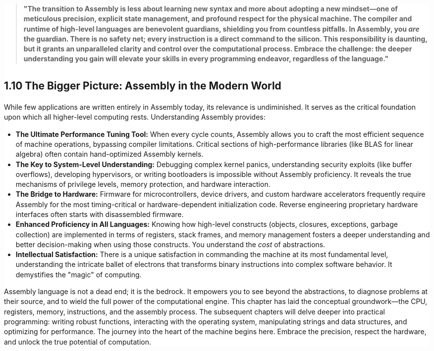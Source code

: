 > **"The transition to Assembly is less about learning new syntax and more about adopting a new mindset—one of meticulous precision, explicit state management, and profound respect for the physical machine. The compiler and runtime of high-level languages are benevolent guardians, shielding you from countless pitfalls. In Assembly, you *are* the guardian. There is no safety net; every instruction is a direct command to the silicon. This responsibility is daunting, but it grants an unparalleled clarity and control over the computational process. Embrace the challenge: the deeper understanding you gain will elevate your skills in every programming endeavor, regardless of the language."**

## 1.10 The Bigger Picture: Assembly in the Modern World

While few applications are written entirely in Assembly today, its relevance is undiminished. It serves as the critical foundation upon which all higher-level computing rests. Understanding Assembly provides:

*   **The Ultimate Performance Tuning Tool:** When every cycle counts, Assembly allows you to craft the most efficient sequence of machine operations, bypassing compiler limitations. Critical sections of high-performance libraries (like BLAS for linear algebra) often contain hand-optimized Assembly kernels.
*   **The Key to System-Level Understanding:** Debugging complex kernel panics, understanding security exploits (like buffer overflows), developing hypervisors, or writing bootloaders is impossible without Assembly proficiency. It reveals the true mechanisms of privilege levels, memory protection, and hardware interaction.
*   **The Bridge to Hardware:** Firmware for microcontrollers, device drivers, and custom hardware accelerators frequently require Assembly for the most timing-critical or hardware-dependent initialization code. Reverse engineering proprietary hardware interfaces often starts with disassembled firmware.
*   **Enhanced Proficiency in All Languages:** Knowing how high-level constructs (objects, closures, exceptions, garbage collection) are implemented in terms of registers, stack frames, and memory management fosters a deeper understanding and better decision-making when using those constructs. You understand the *cost* of abstractions.
*   **Intellectual Satisfaction:** There is a unique satisfaction in commanding the machine at its most fundamental level, understanding the intricate ballet of electrons that transforms binary instructions into complex software behavior. It demystifies the "magic" of computing.

Assembly language is not a dead end; it is the bedrock. It empowers you to see beyond the abstractions, to diagnose problems at their source, and to wield the full power of the computational engine. This chapter has laid the conceptual groundwork—the CPU, registers, memory, instructions, and the assembly process. The subsequent chapters will delve deeper into practical programming: writing robust functions, interacting with the operating system, manipulating strings and data structures, and optimizing for performance. The journey into the heart of the machine begins here. Embrace the precision, respect the hardware, and unlock the true potential of computation.

